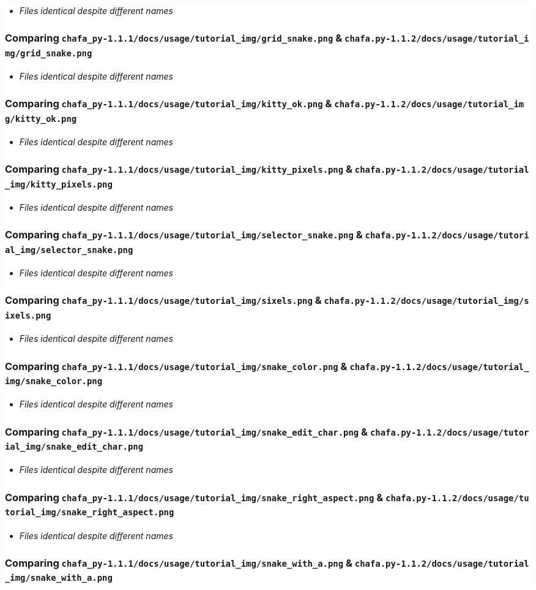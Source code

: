  * *Files identical despite different names*

### Comparing `chafa_py-1.1.1/docs/usage/tutorial_img/grid_snake.png` & `chafa.py-1.1.2/docs/usage/tutorial_img/grid_snake.png`

 * *Files identical despite different names*

### Comparing `chafa_py-1.1.1/docs/usage/tutorial_img/kitty_ok.png` & `chafa.py-1.1.2/docs/usage/tutorial_img/kitty_ok.png`

 * *Files identical despite different names*

### Comparing `chafa_py-1.1.1/docs/usage/tutorial_img/kitty_pixels.png` & `chafa.py-1.1.2/docs/usage/tutorial_img/kitty_pixels.png`

 * *Files identical despite different names*

### Comparing `chafa_py-1.1.1/docs/usage/tutorial_img/selector_snake.png` & `chafa.py-1.1.2/docs/usage/tutorial_img/selector_snake.png`

 * *Files identical despite different names*

### Comparing `chafa_py-1.1.1/docs/usage/tutorial_img/sixels.png` & `chafa.py-1.1.2/docs/usage/tutorial_img/sixels.png`

 * *Files identical despite different names*

### Comparing `chafa_py-1.1.1/docs/usage/tutorial_img/snake_color.png` & `chafa.py-1.1.2/docs/usage/tutorial_img/snake_color.png`

 * *Files identical despite different names*

### Comparing `chafa_py-1.1.1/docs/usage/tutorial_img/snake_edit_char.png` & `chafa.py-1.1.2/docs/usage/tutorial_img/snake_edit_char.png`

 * *Files identical despite different names*

### Comparing `chafa_py-1.1.1/docs/usage/tutorial_img/snake_right_aspect.png` & `chafa.py-1.1.2/docs/usage/tutorial_img/snake_right_aspect.png`

 * *Files identical despite different names*

### Comparing `chafa_py-1.1.1/docs/usage/tutorial_img/snake_with_a.png` & `chafa.py-1.1.2/docs/usage/tutorial_img/snake_with_a.png`
